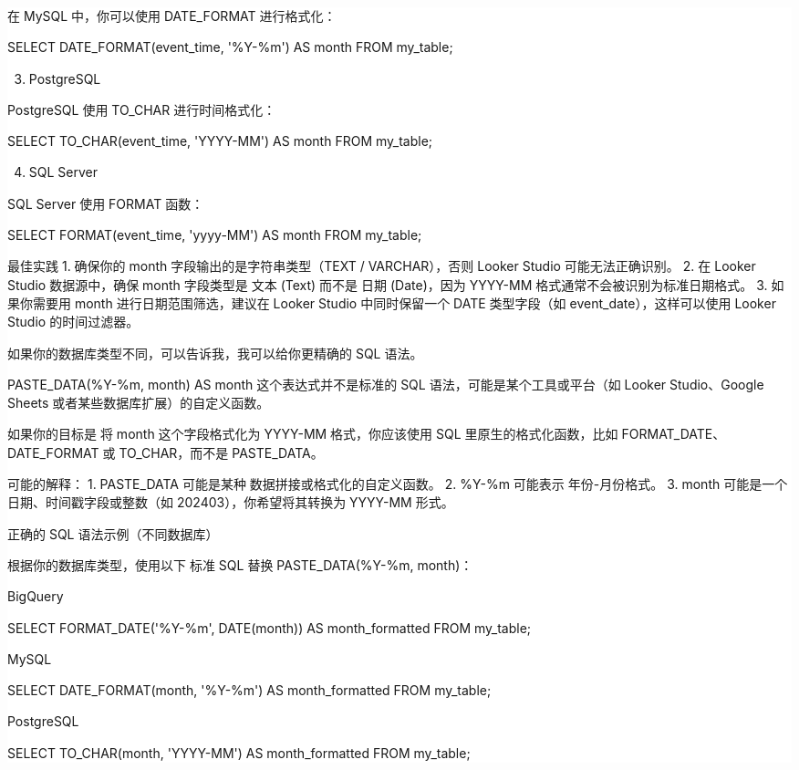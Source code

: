 在 MySQL 中，你可以使用 DATE_FORMAT 进行格式化：

SELECT 
    DATE_FORMAT(event_time, '%Y-%m') AS month
FROM my_table;

3. PostgreSQL

PostgreSQL 使用 TO_CHAR 进行时间格式化：

SELECT 
    TO_CHAR(event_time, 'YYYY-MM') AS month
FROM my_table;

4. SQL Server

SQL Server 使用 FORMAT 函数：

SELECT 
    FORMAT(event_time, 'yyyy-MM') AS month
FROM my_table;

最佳实践
	1.	确保你的 month 字段输出的是字符串类型（TEXT / VARCHAR），否则 Looker Studio 可能无法正确识别。
	2.	在 Looker Studio 数据源中，确保 month 字段类型是 文本 (Text) 而不是 日期 (Date)，因为 YYYY-MM 格式通常不会被识别为标准日期格式。
	3.	如果你需要用 month 进行日期范围筛选，建议在 Looker Studio 中同时保留一个 DATE 类型字段（如 event_date），这样可以使用 Looker Studio 的时间过滤器。

如果你的数据库类型不同，可以告诉我，我可以给你更精确的 SQL 语法。


PASTE_DATA(%Y-%m, month) AS month 这个表达式并不是标准的 SQL 语法，可能是某个工具或平台（如 Looker Studio、Google Sheets 或者某些数据库扩展）的自定义函数。

如果你的目标是 将 month 这个字段格式化为 YYYY-MM 格式，你应该使用 SQL 里原生的格式化函数，比如 FORMAT_DATE、DATE_FORMAT 或 TO_CHAR，而不是 PASTE_DATA。

可能的解释：
	1.	PASTE_DATA 可能是某种 数据拼接或格式化的自定义函数。
	2.	%Y-%m 可能表示 年份-月份格式。
	3.	month 可能是一个 日期、时间戳字段或整数（如 202403），你希望将其转换为 YYYY-MM 形式。

正确的 SQL 语法示例（不同数据库）

根据你的数据库类型，使用以下 标准 SQL 替换 PASTE_DATA(%Y-%m, month)：

BigQuery

SELECT 
    FORMAT_DATE('%Y-%m', DATE(month)) AS month_formatted
FROM my_table;

MySQL

SELECT 
    DATE_FORMAT(month, '%Y-%m') AS month_formatted
FROM my_table;

PostgreSQL

SELECT 
    TO_CHAR(month, 'YYYY-MM') AS month_formatted
FROM my_table;
